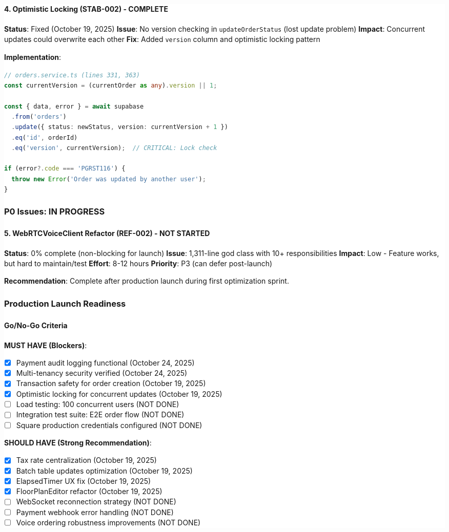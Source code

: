 #### 4. Optimistic Locking (STAB-002) - COMPLETE

**Status**: Fixed (October 19, 2025)
**Issue**: No version checking in `updateOrderStatus` (lost update problem)
**Impact**: Concurrent updates could overwrite each other
**Fix**: Added `version` column and optimistic locking pattern

**Implementation**:
```typescript
// orders.service.ts (lines 331, 363)
const currentVersion = (currentOrder as any).version || 1;

const { data, error } = await supabase
  .from('orders')
  .update({ status: newStatus, version: currentVersion + 1 })
  .eq('id', orderId)
  .eq('version', currentVersion);  // CRITICAL: Lock check

if (error?.code === 'PGRST116') {
  throw new Error('Order was updated by another user');
}
```

### P0 Issues: IN PROGRESS

#### 5. WebRTCVoiceClient Refactor (REF-002) - NOT STARTED

**Status**: 0% complete (non-blocking for launch)
**Issue**: 1,311-line god class with 10+ responsibilities
**Impact**: Low - Feature works, but hard to maintain/test
**Effort**: 8-12 hours
**Priority**: P3 (can defer post-launch)

**Recommendation**: Complete after production launch during first optimization sprint.

### Production Launch Readiness

#### Go/No-Go Criteria

**MUST HAVE (Blockers)**:
- [x] Payment audit logging functional (October 24, 2025)
- [x] Multi-tenancy security verified (October 24, 2025)
- [x] Transaction safety for order creation (October 19, 2025)
- [x] Optimistic locking for concurrent updates (October 19, 2025)
- [ ] Load testing: 100 concurrent users (NOT DONE)
- [ ] Integration test suite: E2E order flow (NOT DONE)
- [ ] Square production credentials configured (NOT DONE)

**SHOULD HAVE (Strong Recommendation)**:
- [x] Tax rate centralization (October 19, 2025)
- [x] Batch table updates optimization (October 19, 2025)
- [x] ElapsedTimer UX fix (October 19, 2025)
- [x] FloorPlanEditor refactor (October 19, 2025)
- [ ] WebSocket reconnection strategy (NOT DONE)
- [ ] Payment webhook error handling (NOT DONE)
- [ ] Voice ordering robustness improvements (NOT DONE)
